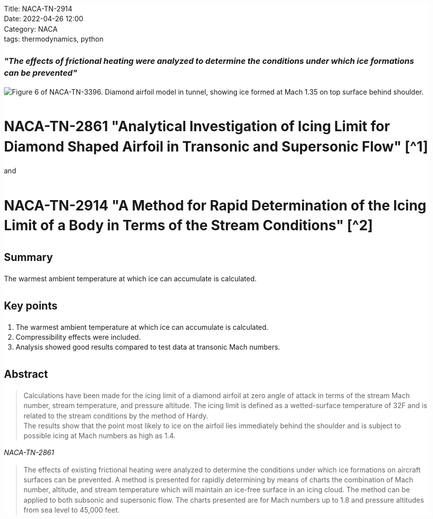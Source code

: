Title: NACA-TN-2914  
Date: 2022-04-26 12:00  
Category: NACA    
tags: thermodynamics, python  

### _"The effects of frictional heating were analyzed to determine the conditions under which ice formations can be prevented"_  

![Figure 6 of NACA-TN-3396. Diamond airfoil model in tunnel, 
showing ice formed at Mach 1.35 on top surface behind shoulder.](images/naca-tn-3396/Figure6.png)  

# NACA-TN-2861 "Analytical Investigation of Icing Limit for Diamond Shaped Airfoil in Transonic and Supersonic Flow" [^1]
and 
# NACA-TN-2914 "A Method for Rapid Determination of the Icing Limit of a Body in Terms of the Stream Conditions" [^2]

## Summary
The warmest ambient temperature at which ice can accumulate is calculated.

## Key points

1. The warmest ambient temperature at which ice can accumulate is calculated.  
2. Compressibility effects were included. 
3. Analysis showed good results compared to test data at transonic Mach numbers. 

## Abstract

> Calculations have been made for the icing limit of a diamond airfoil 
at zero angle of attack in terms of the stream Mach number, stream
temperature, and pressure altitude. The icing limit is defined as a
wetted-surface temperature of 32F and is related to the stream conditions 
by the method of Hardy.  
The results show that the point most likely to ice on the airfoil
lies immediately behind the shoulder and is subject to possible icing
at Mach numbers as high as 1.4.

_NACA-TN-2861_

> The effects of existing frictional heating were analyzed to determine 
the conditions under which ice formations on aircraft surfaces can
be prevented. A method is presented for rapidly determining by means
of charts the combination of Mach number, altitude, and stream temperature 
which will maintain an ice-free surface in an icing cloud. The
method can be applied to both subsonic and supersonic flow. The charts
presented are for Mach numbers up to 1.8 and pressure altitudes from sea
level to 45,000 feet.
